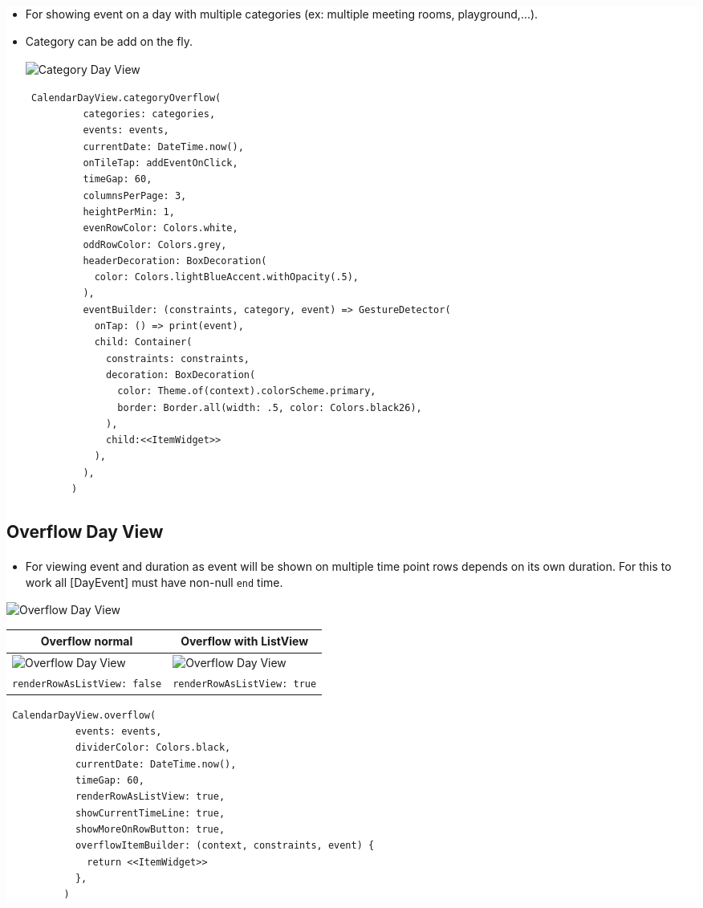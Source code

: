 - For showing event on a day with multiple categories (ex: multiple meeting rooms, playground,...).
- Category can be add on the fly.

  <img src="https://raw.githubusercontent.com/samderlust/images/main/cagetorydayview.png" alt="Category Day View" style="width:800px;"/>

  ```
   CalendarDayView.categoryOverflow(
            categories: categories,
            events: events,
            currentDate: DateTime.now(),
            onTileTap: addEventOnClick,
            timeGap: 60,
            columnsPerPage: 3,
            heightPerMin: 1,
            evenRowColor: Colors.white,
            oddRowColor: Colors.grey,
            headerDecoration: BoxDecoration(
              color: Colors.lightBlueAccent.withOpacity(.5),
            ),
            eventBuilder: (constraints, category, event) => GestureDetector(
              onTap: () => print(event),
              child: Container(
                constraints: constraints,
                decoration: BoxDecoration(
                  color: Theme.of(context).colorScheme.primary,
                  border: Border.all(width: .5, color: Colors.black26),
                ),
                child:<<ItemWidget>>
              ),
            ),
          )
  ```

## Overflow Day View

- For viewing event and duration as event will be shown on multiple time point rows depends on its own duration. For this to work all [DayEvent] must have non-null `end` time.

<img src="https://raw.githubusercontent.com/samderlust/images/main/overfloatdayview.png" alt="Overflow Day View" style="width:800px;"/>

| Overflow normal                                                                                                            | Overflow with ListView                                                                                                      |
| -------------------------------------------------------------------------------------------------------------------------- | --------------------------------------------------------------------------------------------------------------------------- |
| <img src="https://raw.githubusercontent.com/samderlust/images/main/of1.png" alt="Overflow Day View" style="width:300px;"/> | <img src="https://raw.githubusercontent.com/samderlust/images/main/ofl2.png" alt="Overflow Day View" style="width:300px;"/> |
| `renderRowAsListView: false`                                                                                               | `renderRowAsListView: true`                                                                                                 |

```
 CalendarDayView.overflow(
            events: events,
            dividerColor: Colors.black,
            currentDate: DateTime.now(),
            timeGap: 60,
            renderRowAsListView: true,
            showCurrentTimeLine: true,
            showMoreOnRowButton: true,
            overflowItemBuilder: (context, constraints, event) {
              return <<ItemWidget>>
            },
          )
```
